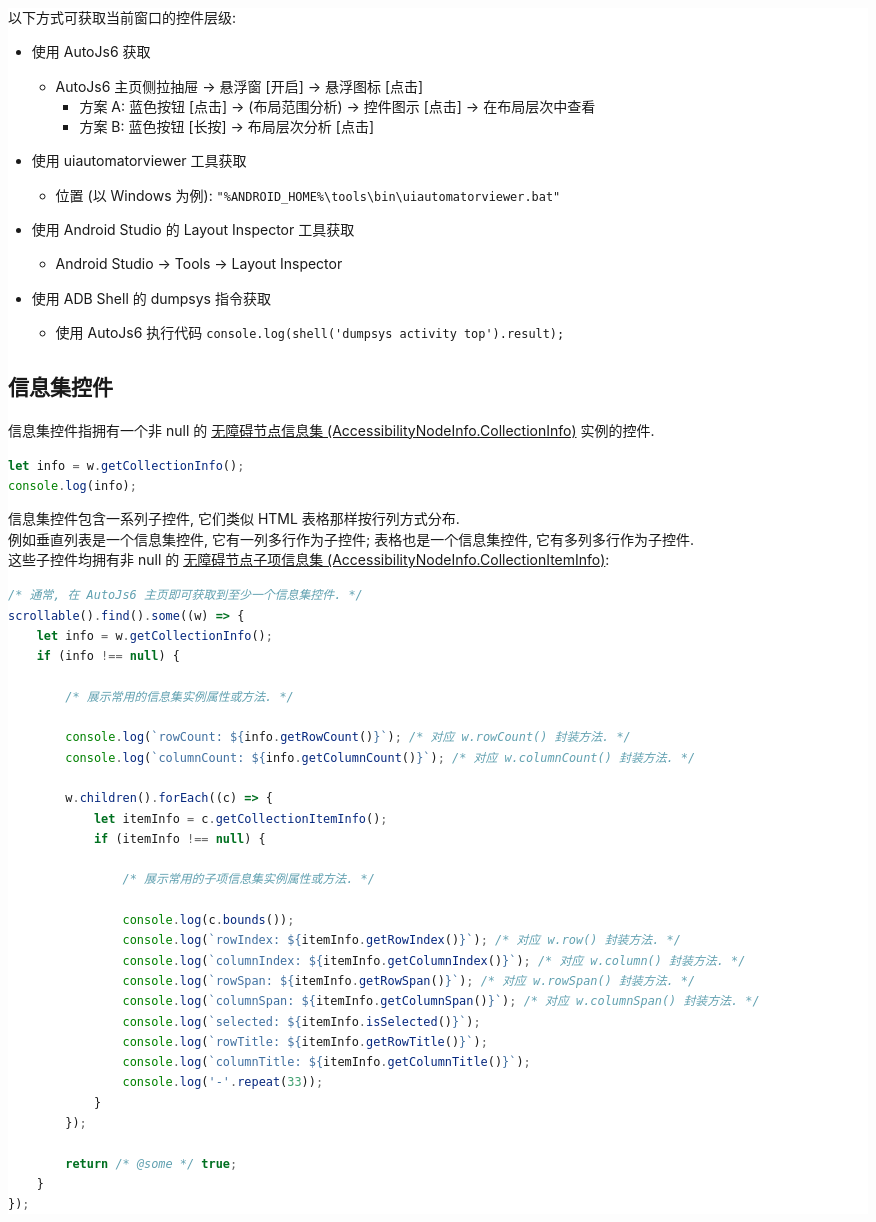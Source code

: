 以下方式可获取当前窗口的控件层级:

- 使用 AutoJs6 获取
    - AutoJs6 主页侧拉抽屉 -> 悬浮窗 [开启] -> 悬浮图标 [点击]
        - 方案 A: 蓝色按钮 [点击] -> (布局范围分析) -> 控件图示 [点击] -> 在布局层次中查看
        - 方案 B: 蓝色按钮 [长按] -> 布局层次分析 [点击]

- 使用 uiautomatorviewer 工具获取
    - 位置 (以 Windows 为例): `"%ANDROID_HOME%\tools\bin\uiautomatorviewer.bat"`

- 使用 Android Studio 的 Layout Inspector 工具获取
    - Android Studio -> Tools -> Layout Inspector

- 使用 ADB Shell 的 dumpsys 指令获取
    - 使用 AutoJs6 执行代码 `console.log(shell('dumpsys activity top').result);`

## 信息集控件

信息集控件指拥有一个非 null 的 [无障碍节点信息集 (AccessibilityNodeInfo.CollectionInfo)](https://developer.android.com/reference/android/view/accessibility/AccessibilityNodeInfo.CollectionInfo) 实例的控件.

```js
let info = w.getCollectionInfo();
console.log(info);
```

信息集控件包含一系列子控件, 它们类似 HTML 表格那样按行列方式分布.  
例如垂直列表是一个信息集控件, 它有一列多行作为子控件; 表格也是一个信息集控件, 它有多列多行作为子控件.  
这些子控件均拥有非 null 的 [无障碍节点子项信息集 (AccessibilityNodeInfo.CollectionItemInfo)](https://developer.android.com/reference/android/view/accessibility/AccessibilityNodeInfo.CollectionItemInfo):

```js
/* 通常, 在 AutoJs6 主页即可获取到至少一个信息集控件. */
scrollable().find().some((w) => {
    let info = w.getCollectionInfo();
    if (info !== null) {

        /* 展示常用的信息集实例属性或方法. */

        console.log(`rowCount: ${info.getRowCount()}`); /* 对应 w.rowCount() 封装方法. */
        console.log(`columnCount: ${info.getColumnCount()}`); /* 对应 w.columnCount() 封装方法. */

        w.children().forEach((c) => {
            let itemInfo = c.getCollectionItemInfo();
            if (itemInfo !== null) {

                /* 展示常用的子项信息集实例属性或方法. */

                console.log(c.bounds());
                console.log(`rowIndex: ${itemInfo.getRowIndex()}`); /* 对应 w.row() 封装方法. */
                console.log(`columnIndex: ${itemInfo.getColumnIndex()}`); /* 对应 w.column() 封装方法. */
                console.log(`rowSpan: ${itemInfo.getRowSpan()}`); /* 对应 w.rowSpan() 封装方法. */
                console.log(`columnSpan: ${itemInfo.getColumnSpan()}`); /* 对应 w.columnSpan() 封装方法. */
                console.log(`selected: ${itemInfo.isSelected()}`);
                console.log(`rowTitle: ${itemInfo.getRowTitle()}`);
                console.log(`columnTitle: ${itemInfo.getColumnTitle()}`);
                console.log('-'.repeat(33));
            }
        });

        return /* @some */ true;
    }
});
```
